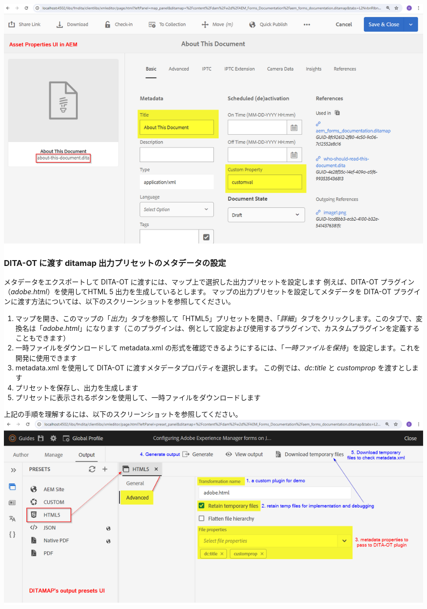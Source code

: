 ![ アセットのメタデータエディターでのプロパティの設定 ](../../assets/publishing/assets-metadata-properties-ui-customprop.png)


### DITA-OT に渡す ditamap 出力プリセットのメタデータの設定

メタデータをエクスポートして DITA-OT に渡すには、マップ上で選択した出力プリセットを設定します
例えば、DITA-OT プラグイン（_adobe.html_）を使用してHTML 5 出力を生成しているとします。
マップの出力プリセットを設定してメタデータを DITA-OT プラグインに渡す方法については、以下のスクリーンショットを参照してください。
1. マップを開き、このマップの「_出力_」タブを参照して「HTML5」プリセットを開き、「_詳細_」タブをクリックします。このタブで、変換名は「_adobe.html_」になります（このプラグインは、例として設定および使用するプラグインで、カスタムプラグインを定義することもできます）
2. 一時ファイルをダウンロードして metadata.xml の形式を確認できるようにするには、「_一時ファイルを保持_」を設定します。これを開発に使用できます
3. metadata.xml を使用して DITA-OT に渡すメタデータプロパティを選択します。 この例では、_dc:title_ と _customprop_ を渡すとします
4. プリセットを保存し、出力を生成します
5. プリセットに表示されるボタンを使用して、一時ファイルをダウンロードします

上記の手順を理解するには、以下のスクリーンショットを参照してください。
![ メタデータを渡すマップの出力プリセットを設定する ](../../assets/publishing/map-outputpreset-html5-customprop.png)
